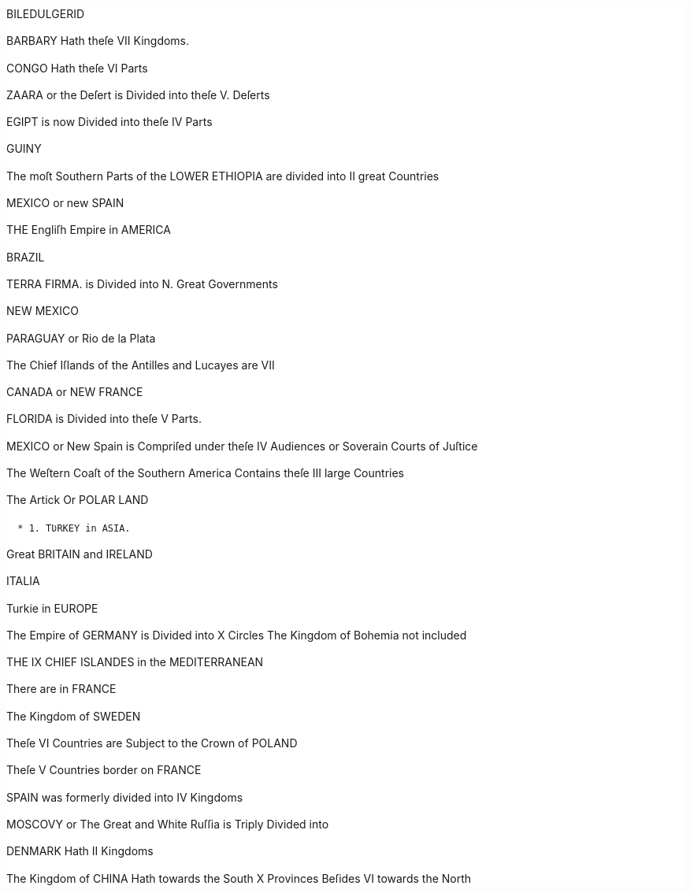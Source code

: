 BILEDULGERID

BARBARY Hath theſe VII Kingdoms.

CONGO Hath theſe VI Parts

ZAARA or the Deſert is Divided into theſe V. Deſerts

EGIPT is now Divided into theſe IV Parts

GUINY

The moſt Southern Parts of the LOWER ETHIOPIA are divided into II great Countries

MEXICO or new SPAIN

THE Engliſh Empire in AMERICA

BRAZIL

TERRA FIRMA. is Divided into N. Great Governments

NEW MEXICO

PARAGUAY or Rio de la Plata

The Chief Iſlands of the Antilles and Lucayes are VII

CANADA or NEW FRANCE

FLORIDA is Divided into theſe V Parts.

MEXICO or New Spain is Compriſed under theſe IV Audiences or Soverain Courts of Juſtice

The Weſtern Coaſt of the Southern America Contains theſe III large Countries

The Artick Or POLAR LAND

      * 1. TƲRKEY in ASIA.

Great BRITAIN and IRELAND

ITALIA

Turkie in EUROPE

The Empire of GERMANY is Divided into X Circles The Kingdom of Bohemia not included

THE IX CHIEF ISLANDES in the MEDITERRANEAN

There are in FRANCE

The Kingdom of SWEDEN

Theſe VI Countries are Subject to the Crown of POLAND

Theſe V Countries border on FRANCE

SPAIN was formerly divided into IV Kingdoms

MOSCOVY or The Great and White Ruſſia is Triply Divided into

DENMARK Hath II Kingdoms

The Kingdom of CHINA Hath towards the South X Provinces Beſides VI towards the North
